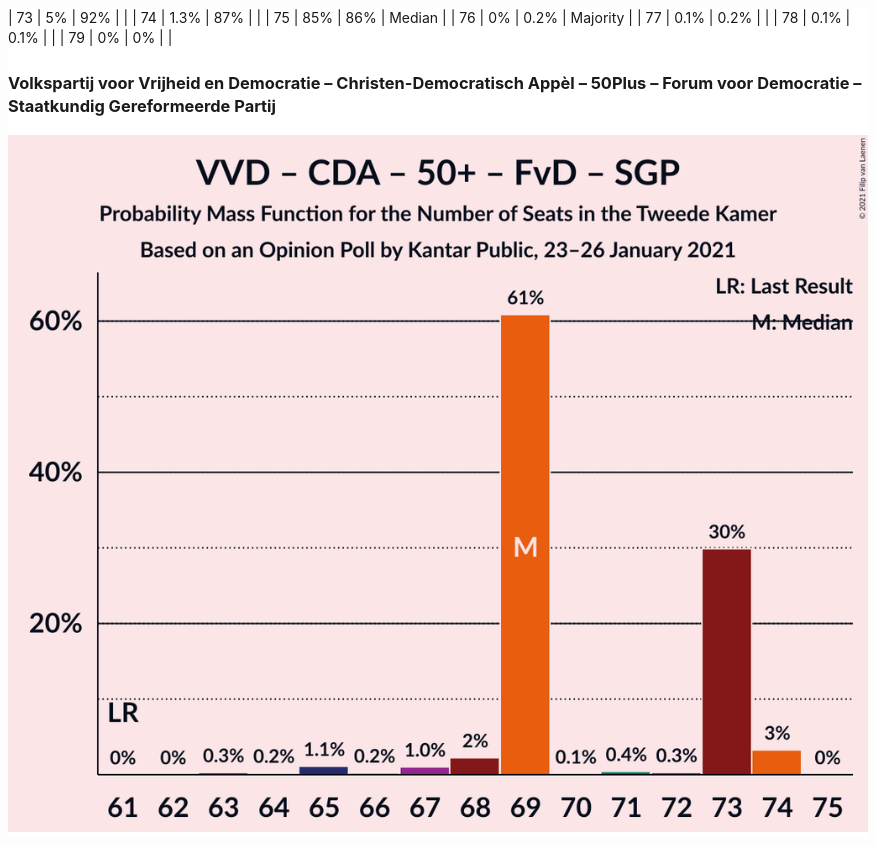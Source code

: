 | 73 | 5% | 92% |  |
| 74 | 1.3% | 87% |  |
| 75 | 85% | 86% | Median |
| 76 | 0% | 0.2% | Majority |
| 77 | 0.1% | 0.2% |  |
| 78 | 0.1% | 0.1% |  |
| 79 | 0% | 0% |  |

### Volkspartij voor Vrijheid en Democratie – Christen-Democratisch Appèl – 50Plus – Forum voor Democratie – Staatkundig Gereformeerde Partij

![Graph with seats probability mass function not yet produced](2021-01-26-KantarPublic-coalitions-seats-pmf-vvd–cda–50–fvd–sgp.png "Seats Probability Mass Function")
